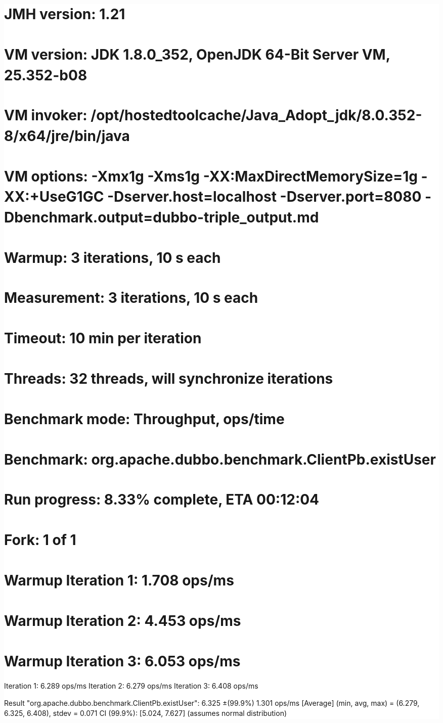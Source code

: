 
# JMH version: 1.21
# VM version: JDK 1.8.0_352, OpenJDK 64-Bit Server VM, 25.352-b08
# VM invoker: /opt/hostedtoolcache/Java_Adopt_jdk/8.0.352-8/x64/jre/bin/java
# VM options: -Xmx1g -Xms1g -XX:MaxDirectMemorySize=1g -XX:+UseG1GC -Dserver.host=localhost -Dserver.port=8080 -Dbenchmark.output=dubbo-triple_output.md
# Warmup: 3 iterations, 10 s each
# Measurement: 3 iterations, 10 s each
# Timeout: 10 min per iteration
# Threads: 32 threads, will synchronize iterations
# Benchmark mode: Throughput, ops/time
# Benchmark: org.apache.dubbo.benchmark.ClientPb.existUser

# Run progress: 8.33% complete, ETA 00:12:04
# Fork: 1 of 1
# Warmup Iteration   1: 1.708 ops/ms
# Warmup Iteration   2: 4.453 ops/ms
# Warmup Iteration   3: 6.053 ops/ms
Iteration   1: 6.289 ops/ms
Iteration   2: 6.279 ops/ms
Iteration   3: 6.408 ops/ms


Result "org.apache.dubbo.benchmark.ClientPb.existUser":
  6.325 ±(99.9%) 1.301 ops/ms [Average]
  (min, avg, max) = (6.279, 6.325, 6.408), stdev = 0.071
  CI (99.9%): [5.024, 7.627] (assumes normal distribution)
